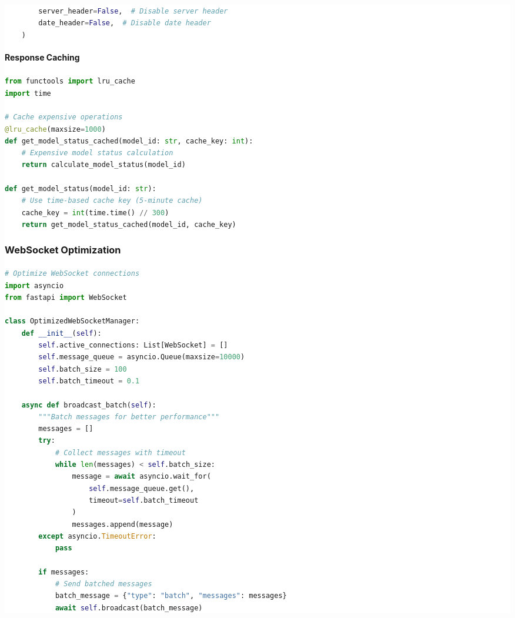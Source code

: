 ```python
        server_header=False,  # Disable server header
        date_header=False,  # Disable date header
    )
```

#### Response Caching

```python
from functools import lru_cache
import time

# Cache expensive operations
@lru_cache(maxsize=1000)
def get_model_status_cached(model_id: str, cache_key: int):
    # Expensive model status calculation
    return calculate_model_status(model_id)

def get_model_status(model_id: str):
    # Use time-based cache key (5-minute cache)
    cache_key = int(time.time() // 300)
    return get_model_status_cached(model_id, cache_key)
```

### WebSocket Optimization

```python
# Optimize WebSocket connections
import asyncio
from fastapi import WebSocket

class OptimizedWebSocketManager:
    def __init__(self):
        self.active_connections: List[WebSocket] = []
        self.message_queue = asyncio.Queue(maxsize=10000)
        self.batch_size = 100
        self.batch_timeout = 0.1

    async def broadcast_batch(self):
        """Batch messages for better performance"""
        messages = []
        try:
            # Collect messages with timeout
            while len(messages) < self.batch_size:
                message = await asyncio.wait_for(
                    self.message_queue.get(),
                    timeout=self.batch_timeout
                )
                messages.append(message)
        except asyncio.TimeoutError:
            pass

        if messages:
            # Send batched messages
            batch_message = {"type": "batch", "messages": messages}
            await self.broadcast(batch_message)
```
